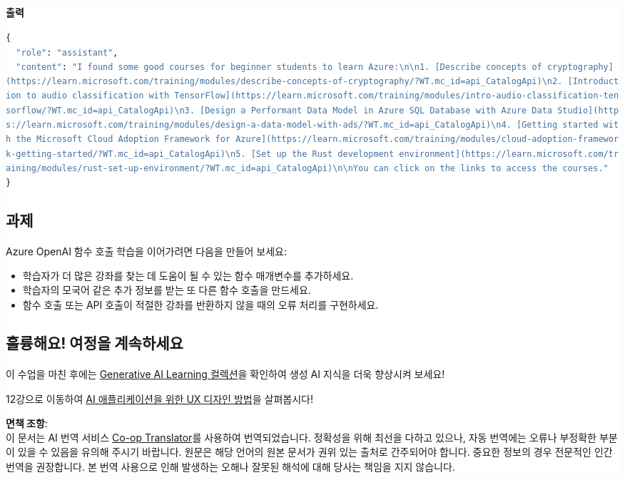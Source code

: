    **출력**

   ```python
   {
     "role": "assistant",
     "content": "I found some good courses for beginner students to learn Azure:\n\n1. [Describe concepts of cryptography] (https://learn.microsoft.com/training/modules/describe-concepts-of-cryptography/?WT.mc_id=api_CatalogApi)\n2. [Introduction to audio classification with TensorFlow](https://learn.microsoft.com/training/modules/intro-audio-classification-tensorflow/?WT.mc_id=api_CatalogApi)\n3. [Design a Performant Data Model in Azure SQL Database with Azure Data Studio](https://learn.microsoft.com/training/modules/design-a-data-model-with-ads/?WT.mc_id=api_CatalogApi)\n4. [Getting started with the Microsoft Cloud Adoption Framework for Azure](https://learn.microsoft.com/training/modules/cloud-adoption-framework-getting-started/?WT.mc_id=api_CatalogApi)\n5. [Set up the Rust development environment](https://learn.microsoft.com/training/modules/rust-set-up-environment/?WT.mc_id=api_CatalogApi)\n\nYou can click on the links to access the courses."
   }

   ```

## 과제

Azure OpenAI 함수 호출 학습을 이어가려면 다음을 만들어 보세요:

- 학습자가 더 많은 강좌를 찾는 데 도움이 될 수 있는 함수 매개변수를 추가하세요.
- 학습자의 모국어 같은 추가 정보를 받는 또 다른 함수 호출을 만드세요.
- 함수 호출 또는 API 호출이 적절한 강좌를 반환하지 않을 때의 오류 처리를 구현하세요.
## 훌륭해요! 여정을 계속하세요

이 수업을 마친 후에는 [Generative AI Learning 컬렉션](https://aka.ms/genai-collection?WT.mc_id=academic-105485-koreyst)을 확인하여 생성 AI 지식을 더욱 향상시켜 보세요!

12강으로 이동하여 [AI 애플리케이션을 위한 UX 디자인 방법](../12-designing-ux-for-ai-applications/README.md?WT.mc_id=academic-105485-koreyst)을 살펴봅시다!

**면책 조항**:  
이 문서는 AI 번역 서비스 [Co-op Translator](https://github.com/Azure/co-op-translator)를 사용하여 번역되었습니다. 정확성을 위해 최선을 다하고 있으나, 자동 번역에는 오류나 부정확한 부분이 있을 수 있음을 유의해 주시기 바랍니다. 원문은 해당 언어의 원본 문서가 권위 있는 출처로 간주되어야 합니다. 중요한 정보의 경우 전문적인 인간 번역을 권장합니다. 본 번역 사용으로 인해 발생하는 오해나 잘못된 해석에 대해 당사는 책임을 지지 않습니다.